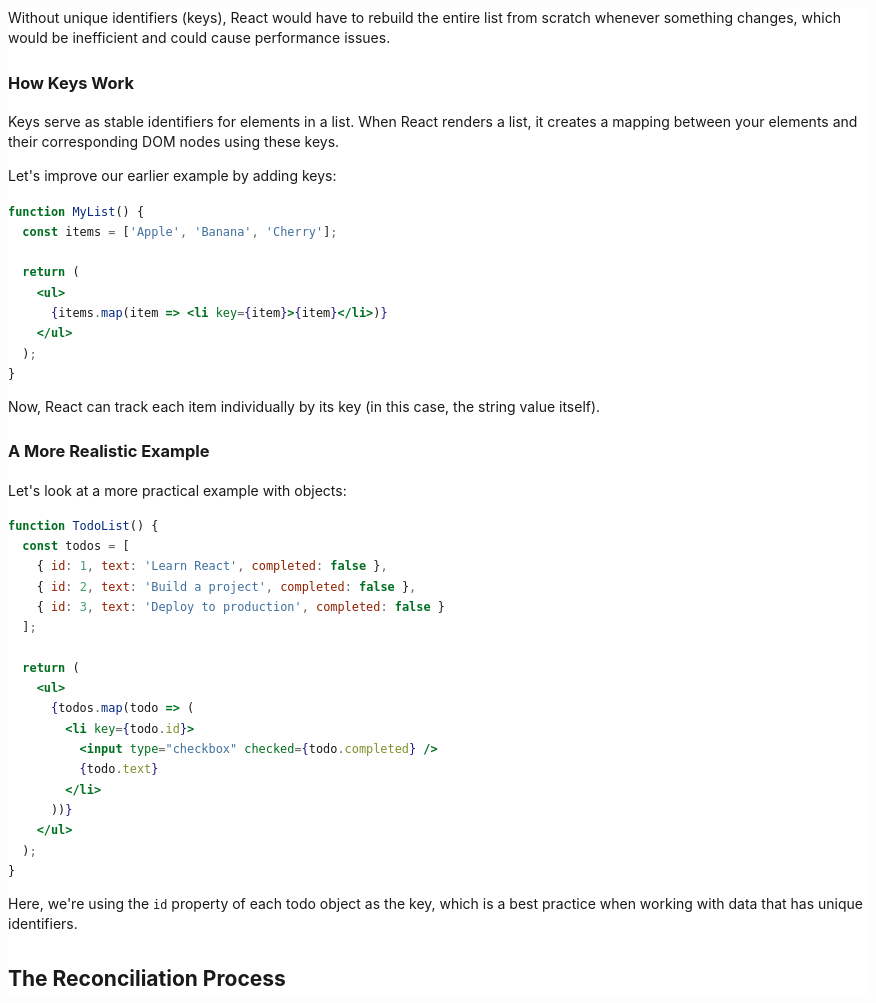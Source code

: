 Without unique identifiers (keys), React would have to rebuild the entire list from scratch whenever something changes, which would be inefficient and could cause performance issues.

### How Keys Work

Keys serve as stable identifiers for elements in a list. When React renders a list, it creates a mapping between your elements and their corresponding DOM nodes using these keys.

Let's improve our earlier example by adding keys:

```jsx
function MyList() {
  const items = ['Apple', 'Banana', 'Cherry'];
  
  return (
    <ul>
      {items.map(item => <li key={item}>{item}</li>)}
    </ul>
  );
}
```

Now, React can track each item individually by its key (in this case, the string value itself).

### A More Realistic Example

Let's look at a more practical example with objects:

```jsx
function TodoList() {
  const todos = [
    { id: 1, text: 'Learn React', completed: false },
    { id: 2, text: 'Build a project', completed: false },
    { id: 3, text: 'Deploy to production', completed: false }
  ];
  
  return (
    <ul>
      {todos.map(todo => (
        <li key={todo.id}>
          <input type="checkbox" checked={todo.completed} />
          {todo.text}
        </li>
      ))}
    </ul>
  );
}
```

Here, we're using the `id` property of each todo object as the key, which is a best practice when working with data that has unique identifiers.

## The Reconciliation Process

